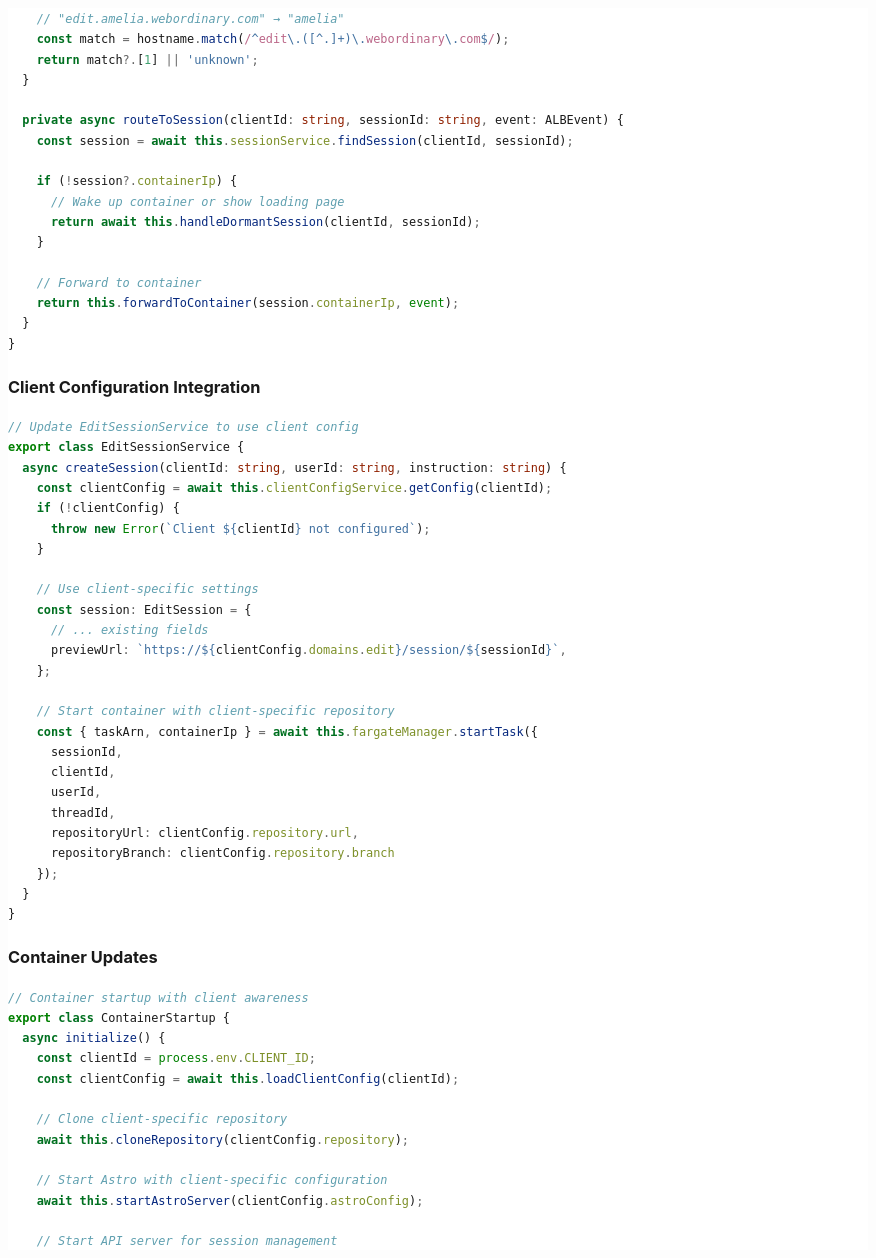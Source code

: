 ```typescript
    // "edit.amelia.webordinary.com" → "amelia"
    const match = hostname.match(/^edit\.([^.]+)\.webordinary\.com$/);
    return match?.[1] || 'unknown';
  }
  
  private async routeToSession(clientId: string, sessionId: string, event: ALBEvent) {
    const session = await this.sessionService.findSession(clientId, sessionId);
    
    if (!session?.containerIp) {
      // Wake up container or show loading page
      return await this.handleDormantSession(clientId, sessionId);
    }
    
    // Forward to container
    return this.forwardToContainer(session.containerIp, event);
  }
}
```

### Client Configuration Integration
```typescript
// Update EditSessionService to use client config
export class EditSessionService {
  async createSession(clientId: string, userId: string, instruction: string) {
    const clientConfig = await this.clientConfigService.getConfig(clientId);
    if (!clientConfig) {
      throw new Error(`Client ${clientId} not configured`);
    }
    
    // Use client-specific settings
    const session: EditSession = {
      // ... existing fields
      previewUrl: `https://${clientConfig.domains.edit}/session/${sessionId}`,
    };
    
    // Start container with client-specific repository
    const { taskArn, containerIp } = await this.fargateManager.startTask({
      sessionId,
      clientId,
      userId,
      threadId,
      repositoryUrl: clientConfig.repository.url,
      repositoryBranch: clientConfig.repository.branch
    });
  }
}
```

### Container Updates
```typescript
// Container startup with client awareness
export class ContainerStartup {
  async initialize() {
    const clientId = process.env.CLIENT_ID;
    const clientConfig = await this.loadClientConfig(clientId);
    
    // Clone client-specific repository  
    await this.cloneRepository(clientConfig.repository);
    
    // Start Astro with client-specific configuration
    await this.startAstroServer(clientConfig.astroConfig);
    
    // Start API server for session management
```